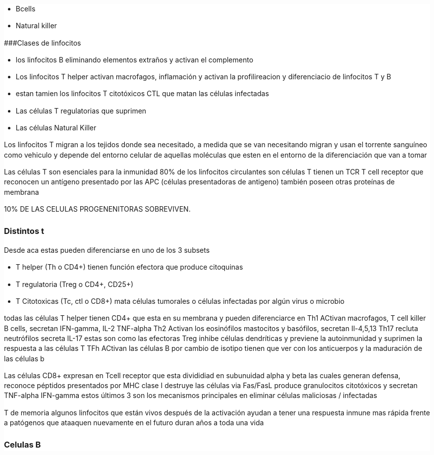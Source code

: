 * Bcells

* Natural killer

###Clases de linfocitos

* los linfocitos B eliminando elementos extraños y activan el complemento

* Los linfocitos T helper activan macrofagos, inflamación y activan la profilireacion y diferenciacio  de linfocitos T y B

* estan tamien los linfocitos T citotóxicos CTL que matan las células infectadas 

* Las células T regulatorias que suprimen 

* Las células Natural Killer


Los linfocitos T migran a los tejidos donde sea necesitado, a medida que se van necesitando migran y usan el torrente sanguíneo como vehiculo y depende del entorno celular de aquellas moléculas que esten en el entorno de la diferenciación que van a tomar
 
Las células T son esenciales para la inmunidad 80% de los linfocitos circulantes son células T tienen un TCR T cell receptor que reconocen un antígeno presentado por las APC (células presentadoras de antigeno) también poseen otras proteínas de membrana

10% DE LAS CELULAS PROGENENITORAS SOBREVIVEN.


### Distintos t

Desde aca estas pueden diferenciarse en uno de los 3 subsets

+ T helper (Th o CD4+)
tienen función efectora que produce citoquinas

+ T regulatoria (Treg o CD4+, CD25+)

+ T Citotoxicas (Tc, ctl o CD8+)
mata células tumorales o células infectadas por algún virus o microbio

todas las células T helper tienen CD4+ que esta en su membrana y pueden diferenciarce en
Th1 ACtivan macrofagos, T cell killer B cells, secretan IFN-gamma, IL-2 TNF-alpha
Th2 Activan los eosinófilos mastocitos y basófilos, secretan Il-4,5,13
Th17 recluta neutrófilos secreta IL-17 estas son como las efectoras 
Treg inhibe células dendríticas y previene la autoinmunidad y suprimen la respuesta a las células T
TFh ACtivan las células B por cambio de isotipo tienen que ver con los anticuerpos y la maduración de las células b

Las células CD8+ expresan en Tcell receptor que esta divididiad en subunuidad alpha y beta las cuales generan defensa, reconoce péptidos presentados por MHC clase I destruye las células via Fas/FasL produce granulocitos citotóxicos y secretan TNF-alpha IFN-gamma estos últimos 3 son los mecanismos principales en eliminar células maliciosas / infectadas

T de memoria algunos linfocitos que están vivos después de la activación ayudan a tener una respuesta inmune mas rápida frente a patógenos que ataaquen nuevamente en el futuro duran años a toda una vida



### Celulas B
